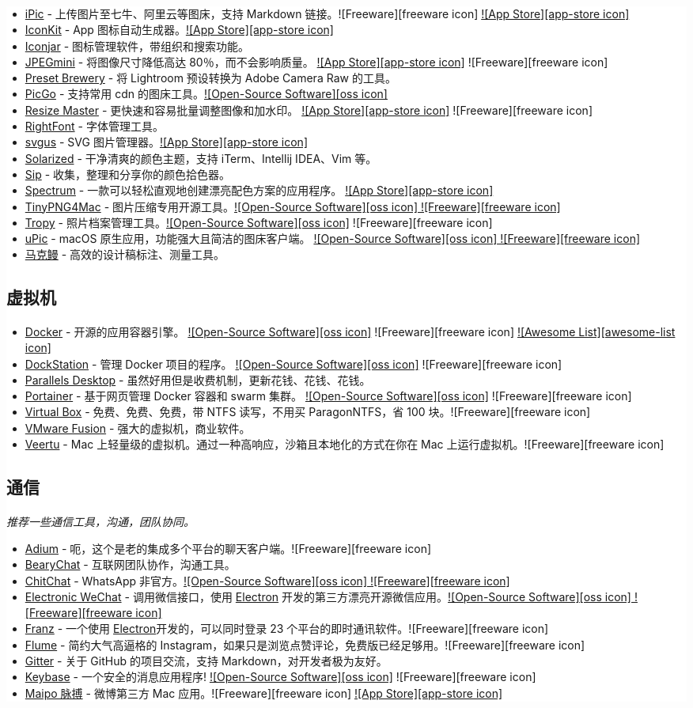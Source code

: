 - [iPic](http://toolinbox.net/iPic/) - 上传图片至七牛、阿里云等图床，支持 Markdown 链接。![Freeware][freeware icon] [![App Store][app-store icon]](https://itunes.apple.com/cn/app/id1101244278?ls=1&mt=12&at=1000lv4R&ct=iPic_me)
- [IconKit](http://appersian.net/) - App 图标自动生成器。[![App Store][app-store icon]](https://itunes.apple.com/cn/app/iconkit-icon-resizer-for-app/id507135296?mt=12)
- [Iconjar](http://geticonjar.com/) - 图标管理软件，带组织和搜索功能。
- [JPEGmini](http://www.jpegmini.com/) - 将图像尺寸降低高达 80％，而不会影响质量。 [![App Store][app-store icon]](https://itunes.apple.com/cn/app/jpegmini-lite/id525742250) ![Freeware][freeware icon]
- [Preset Brewery](https://www.presetbrewery.com) - 将 Lightroom 预设转换为 Adobe Camera Raw 的工具。
- [PicGo](https://github.com/Molunerfinn/PicGo) - 支持常用 cdn 的图床工具。[![Open-Source Software][oss icon]](https://github.com/Molunerfinn/PicGo)
- [Resize Master](http://www.boltnev.com/resizemaster/) - 更快速和容易批量调整图像和加水印。 [![App Store][app-store icon]](https://itunes.apple.com/app/resize-master/id1025306797) ![Freeware][freeware icon]
- [RightFont](http://rightfontapp.com/) - 字体管理工具。
- [svgus](http://www.svgs.us/) - SVG 图片管理器。[![App Store][app-store icon]](https://itunes.apple.com/cn/app/svgsus/id1106867065)
- [Solarized](http://ethanschoonover.com/solarized) - 干净清爽的颜色主题，支持 iTerm、Intellij IDEA、Vim 等。
- [Sip](http://theolabrothers.com/) - 收集，整理和分享你的颜色拾色器。
- [Spectrum](http://www.eigenlogik.com/spectrum/mac) - 一款可以轻松直观地创建漂亮配色方案的应用程序。 [![App Store][app-store icon]](https://itunes.apple.com/cn/app/spectrum/id518156125)
- [TinyPNG4Mac](https://github.com/kyleduo/TinyPNG4Mac) - 图片压缩专用开源工具。[![Open-Source Software][oss icon] ![Freeware][freeware icon]](https://github.com/kyleduo/TinyPNG4Mac)
- [Tropy](https://tropy.org/) - 照片档案管理工具。[![Open-Source Software][oss icon]](https://github.com/tropy/tropy) ![Freeware][freeware icon]
- [uPic](https://github.com/gee1k/uPic) - macOS 原生应用，功能强大且简洁的图床客户端。 [![Open-Source Software][oss icon] ![Freeware][freeware icon]](https://github.com/gee1k/uPic)
- [马克鳗](http://getmarkman.com/) - 高效的设计稿标注、测量工具。

## 虚拟机

- [Docker](https://www.docker.com/) - 开源的应用容器引擎。 [![Open-Source Software][oss icon]](https://github.com/docker) ![Freeware][freeware icon] [![Awesome List][awesome-list icon]](https://github.com/veggiemonk/awesome-docker#readme)
- [DockStation](https://dockstation.io/) - 管理 Docker 项目的程序。 [![Open-Source Software][oss icon]](https://github.com/DockStation/dockstation) ![Freeware][freeware icon]
- [Parallels Desktop](http://www.parallels.com/) - 虽然好用但是收费机制，更新花钱、花钱、花钱。
- [Portainer](https://portainer.io/) - 基于网页管理 Docker 容器和 swarm 集群。 [![Open-Source Software][oss icon]](https://github.com/portainer/portainer) ![Freeware][freeware icon]
- [Virtual Box](http://www.virtualbox.org) - 免费、免费、免费，带 NTFS 读写，不用买 ParagonNTFS，省 100 块。![Freeware][freeware icon]
- [VMware Fusion](http://www.vmware.com/) - 强大的虚拟机，商业软件。
- [Veertu](https://veertu.com) - Mac 上轻量级的虚拟机。通过一种高响应，沙箱且本地化的方式在你在 Mac 上运行虚拟机。![Freeware][freeware icon]

## 通信

_推荐一些通信工具，沟通，团队协同。_

- [Adium](https://adium.im/) - 呃，这个是老的集成多个平台的聊天客户端。![Freeware][freeware icon]
- [BearyChat](https://bearychat.com/) - 互联网团队协作，沟通工具。
- [ChitChat](https://github.com/stonesam92/ChitChat) - WhatsApp 非官方。[![Open-Source Software][oss icon] ![Freeware][freeware icon]](https://github.com/stonesam92/ChitChat)
- [Electronic WeChat](https://github.com/geeeeeeeeek/electronic-wechat) - 调用微信接口，使用 [Electron](https://github.com/electron/electron) 开发的第三方漂亮开源微信应用。[![Open-Source Software][oss icon] ![Freeware][freeware icon]](https://github.com/geeeeeeeeek/electronic-wechat)
- [Franz](http://meetfranz.com/) - 一个使用 [Electron](https://electronjs.org/)开发的，可以同时登录 23 个平台的即时通讯软件。![Freeware][freeware icon]
- [Flume](https://flumeapp.com) - 简约大气高逼格的 Instagram，如果只是浏览点赞评论，免费版已经足够用。![Freeware][freeware icon]
- [Gitter](https://gitter.im) - 关于 GitHub 的项目交流，支持 Markdown，对开发者极为友好。
- [Keybase](https://keybase.io/) - 一个安全的消息应用程序! [![Open-Source Software][oss icon]](https://github.com/keybase) ![Freeware][freeware icon]
- [Maipo 脉搏](http://weiboformac.sinaapp.com/) - 微博第三方 Mac 应用。![Freeware][freeware icon] [![App Store][app-store icon]](https://itunes.apple.com/cn/app/weibox/id789066512)